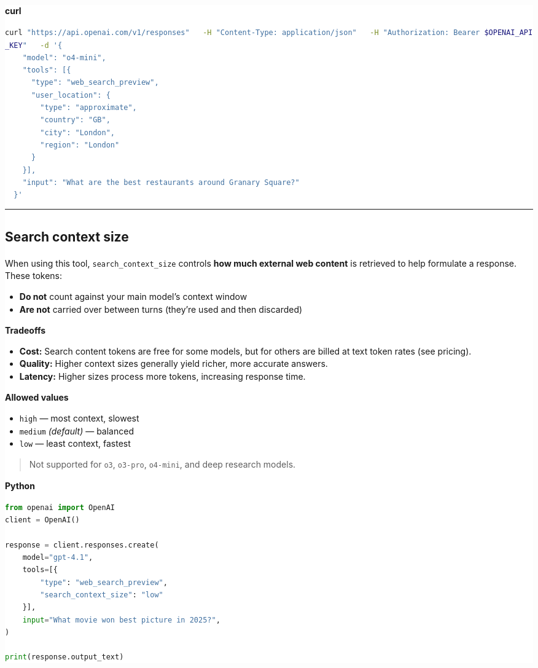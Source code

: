 **curl**

```bash
curl "https://api.openai.com/v1/responses"   -H "Content-Type: application/json"   -H "Authorization: Bearer $OPENAI_API_KEY"   -d '{
    "model": "o4-mini",
    "tools": [{
      "type": "web_search_preview",
      "user_location": {
        "type": "approximate",
        "country": "GB",
        "city": "London",
        "region": "London"
      }
    }],
    "input": "What are the best restaurants around Granary Square?"
  }'
```

---

## Search context size

When using this tool, `search_context_size` controls **how much external web content** is retrieved to help formulate a response. These tokens:

- **Do not** count against your main model’s context window
- **Are not** carried over between turns (they’re used and then discarded)

**Tradeoffs**

- **Cost:** Search content tokens are free for some models, but for others are billed at text token rates (see pricing).
- **Quality:** Higher context sizes generally yield richer, more accurate answers.
- **Latency:** Higher sizes process more tokens, increasing response time.

**Allowed values**

- `high` — most context, slowest
- `medium` *(default)* — balanced
- `low` — least context, fastest

> Not supported for `o3`, `o3-pro`, `o4-mini`, and deep research models.

**Python**

```python
from openai import OpenAI
client = OpenAI()

response = client.responses.create(
    model="gpt-4.1",
    tools=[{
        "type": "web_search_preview",
        "search_context_size": "low"
    }],
    input="What movie won best picture in 2025?",
)

print(response.output_text)
```
